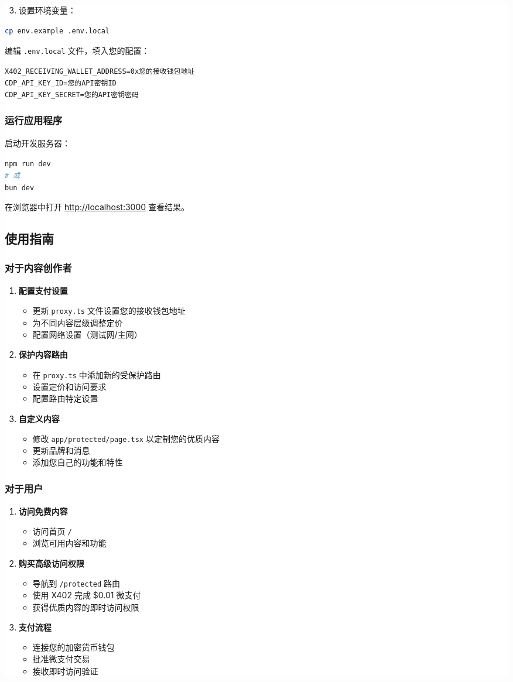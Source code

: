 3. 设置环境变量：
```bash
cp env.example .env.local
```

编辑 `.env.local` 文件，填入您的配置：
```env
X402_RECEIVING_WALLET_ADDRESS=0x您的接收钱包地址
CDP_API_KEY_ID=您的API密钥ID
CDP_API_KEY_SECRET=您的API密钥密码
```

### 运行应用程序

启动开发服务器：

```bash
npm run dev
# 或
bun dev
```

在浏览器中打开 [http://localhost:3000](http://localhost:3000) 查看结果。

## 使用指南

### 对于内容创作者

1. **配置支付设置**
   - 更新 `proxy.ts` 文件设置您的接收钱包地址
   - 为不同内容层级调整定价
   - 配置网络设置（测试网/主网）

2. **保护内容路由**
   - 在 `proxy.ts` 中添加新的受保护路由
   - 设置定价和访问要求
   - 配置路由特定设置

3. **自定义内容**
   - 修改 `app/protected/page.tsx` 以定制您的优质内容
   - 更新品牌和消息
   - 添加您自己的功能和特性

### 对于用户

1. **访问免费内容**
   - 访问首页 `/`
   - 浏览可用内容和功能

2. **购买高级访问权限**
   - 导航到 `/protected` 路由
   - 使用 X402 完成 $0.01 微支付
   - 获得优质内容的即时访问权限

3. **支付流程**
   - 连接您的加密货币钱包
   - 批准微支付交易
   - 接收即时访问验证
